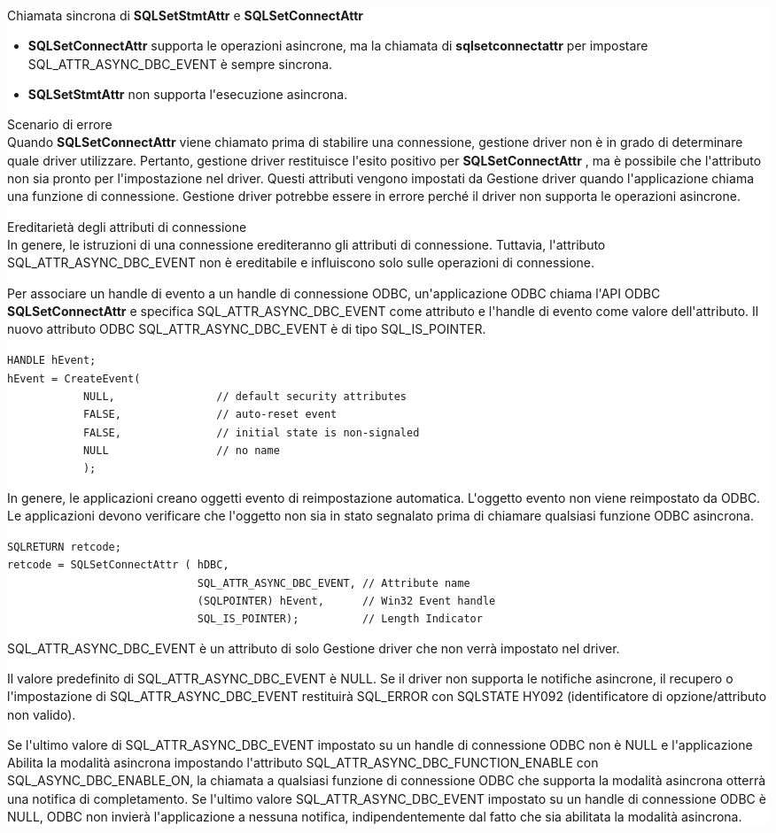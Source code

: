 Chiamata sincrona di **SQLSetStmtAttr** e **SQLSetConnectAttr**  
 -   **SQLSetConnectAttr** supporta le operazioni asincrone, ma la chiamata di **sqlsetconnectattr** per impostare SQL_ATTR_ASYNC_DBC_EVENT è sempre sincrona.  
  
-   **SQLSetStmtAttr** non supporta l'esecuzione asincrona.  
  
 Scenario di errore  
 Quando **SQLSetConnectAttr** viene chiamato prima di stabilire una connessione, gestione driver non è in grado di determinare quale driver utilizzare. Pertanto, gestione driver restituisce l'esito positivo per **SQLSetConnectAttr** , ma è possibile che l'attributo non sia pronto per l'impostazione nel driver. Questi attributi vengono impostati da Gestione driver quando l'applicazione chiama una funzione di connessione. Gestione driver potrebbe essere in errore perché il driver non supporta le operazioni asincrone.  
  
 Ereditarietà degli attributi di connessione  
 In genere, le istruzioni di una connessione erediteranno gli attributi di connessione. Tuttavia, l'attributo SQL_ATTR_ASYNC_DBC_EVENT non è ereditabile e influiscono solo sulle operazioni di connessione.  
  
 Per associare un handle di evento a un handle di connessione ODBC, un'applicazione ODBC chiama l'API ODBC **SQLSetConnectAttr** e specifica SQL_ATTR_ASYNC_DBC_EVENT come attributo e l'handle di evento come valore dell'attributo. Il nuovo attributo ODBC SQL_ATTR_ASYNC_DBC_EVENT è di tipo SQL_IS_POINTER.  
  
```  
HANDLE hEvent;  
hEvent = CreateEvent(   
            NULL,                // default security attributes  
            FALSE,               // auto-reset event  
            FALSE,               // initial state is non-signaled  
            NULL                 // no name  
            );  
```  
  
 In genere, le applicazioni creano oggetti evento di reimpostazione automatica. L'oggetto evento non viene reimpostato da ODBC. Le applicazioni devono verificare che l'oggetto non sia in stato segnalato prima di chiamare qualsiasi funzione ODBC asincrona.  
  
```  
SQLRETURN retcode;  
retcode = SQLSetConnectAttr ( hDBC,  
                              SQL_ATTR_ASYNC_DBC_EVENT, // Attribute name  
                              (SQLPOINTER) hEvent,      // Win32 Event handle  
                              SQL_IS_POINTER);          // Length Indicator  
```  
  
 SQL_ATTR_ASYNC_DBC_EVENT è un attributo di solo Gestione driver che non verrà impostato nel driver.  
  
 Il valore predefinito di SQL_ATTR_ASYNC_DBC_EVENT è NULL. Se il driver non supporta le notifiche asincrone, il recupero o l'impostazione di SQL_ATTR_ASYNC_DBC_EVENT restituirà SQL_ERROR con SQLSTATE HY092 (identificatore di opzione/attributo non valido).  
  
 Se l'ultimo valore di SQL_ATTR_ASYNC_DBC_EVENT impostato su un handle di connessione ODBC non è NULL e l'applicazione Abilita la modalità asincrona impostando l'attributo SQL_ATTR_ASYNC_DBC_FUNCTION_ENABLE con SQL_ASYNC_DBC_ENABLE_ON, la chiamata a qualsiasi funzione di connessione ODBC che supporta la modalità asincrona otterrà una notifica di completamento. Se l'ultimo valore SQL_ATTR_ASYNC_DBC_EVENT impostato su un handle di connessione ODBC è NULL, ODBC non invierà l'applicazione a nessuna notifica, indipendentemente dal fatto che sia abilitata la modalità asincrona.  
  